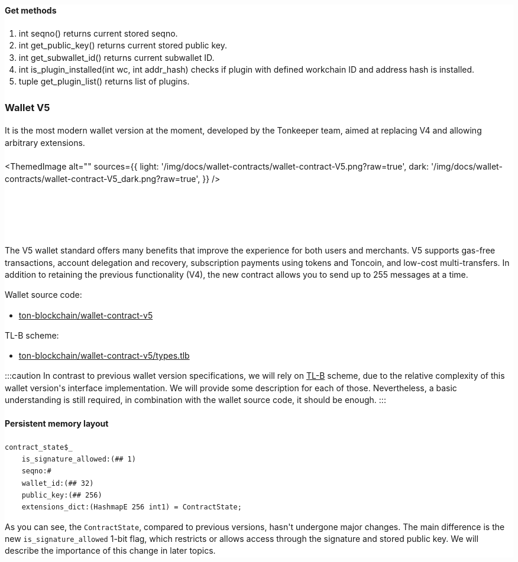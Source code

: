 #### Get methods

1. int seqno() returns current stored seqno.
2. int get_public_key() returns current stored public key.
3. int get_subwallet_id() returns current subwallet ID.
4. int is_plugin_installed(int wc, int addr_hash) checks if plugin with defined workchain ID and address hash is installed.
5. tuple get_plugin_list() returns list of plugins.

### Wallet V5

It is the most modern wallet version at the moment, developed by the Tonkeeper team, aimed at replacing V4 and allowing arbitrary extensions.
<br></br>
<ThemedImage
alt=""
sources={{
        light: '/img/docs/wallet-contracts/wallet-contract-V5.png?raw=true',
        dark: '/img/docs/wallet-contracts/wallet-contract-V5_dark.png?raw=true',
    }}
/>
<br></br><br></br><br></br>
The V5 wallet standard offers many benefits that improve the experience for both users and merchants. V5 supports gas-free transactions, account delegation and recovery, subscription payments using tokens and Toncoin, and low-cost multi-transfers. In addition to retaining the previous functionality (V4), the new contract allows you to send up to 255 messages at a time.

Wallet source code:

- [ton-blockchain/wallet-contract-v5](https://github.com/ton-blockchain/wallet-contract-v5)

TL-B scheme:

- [ton-blockchain/wallet-contract-v5/types.tlb](https://github.com/ton-blockchain/wallet-contract-v5/blob/main/types.tlb)

:::caution
In contrast to previous wallet version specifications, we will rely on [TL-B](/v3/documentation/data-formats/tlb/tl-b-language) scheme, due to the relative complexity of this wallet version's interface implementation. We will provide some description for each of those. Nevertheless, a basic understanding is still required, in combination with the wallet source code, it should be enough.
:::

#### Persistent memory layout

```
contract_state$_
    is_signature_allowed:(## 1)
    seqno:#
    wallet_id:(## 32)
    public_key:(## 256)
    extensions_dict:(HashmapE 256 int1) = ContractState;
```

As you can see, the `ContractState`, compared to previous versions, hasn't undergone major changes. The main difference is the new `is_signature_allowed` 1-bit flag, which restricts or allows access through the signature and stored public key. We will describe the importance of this change in later topics.
